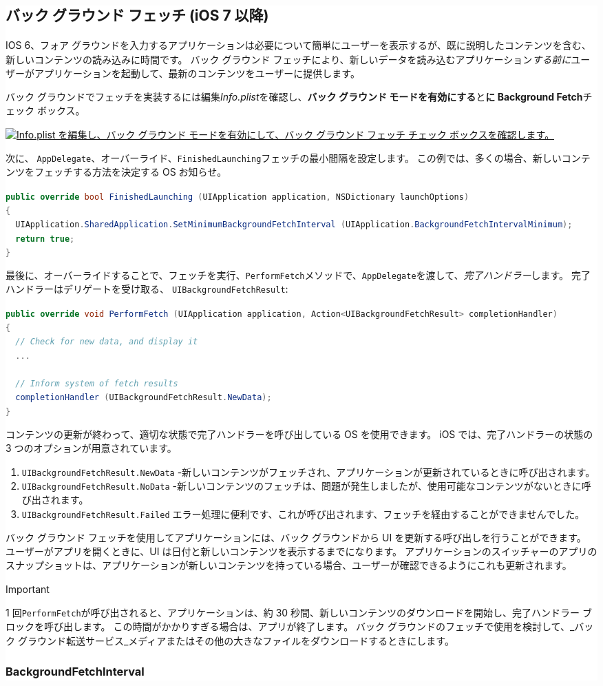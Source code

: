 <a name="background_fetch" />

## <a name="background-fetch-ios-7-and-greater"></a>バック グラウンド フェッチ (iOS 7 以降)

IOS 6、フォア グラウンドを入力するアプリケーションは必要について簡単にユーザーを表示するが、既に説明したコンテンツを含む、新しいコンテンツの読み込みに時間です。 バック グラウンド フェッチにより、新しいデータを読み込むアプリケーション*する前に*ユーザーがアプリケーションを起動して、最新のコンテンツをユーザーに提供します。

バック グラウンドでフェッチを実装するには編集*Info.plist*を確認し、**バック グラウンド モードを有効にする**と**に Background Fetch**チェック ボックス。

 [![](updating-an-application-in-the-background-images/fetch.png "Info.plist を編集し、バック グラウンド モードを有効にして、バック グラウンド フェッチ チェック ボックスを確認します。")](updating-an-application-in-the-background-images/fetch.png#lightbox)

次に、 `AppDelegate`、オーバーライド、`FinishedLaunching`フェッチの最小間隔を設定します。 この例では、多くの場合、新しいコンテンツをフェッチする方法を決定する OS お知らせ。

```csharp
public override bool FinishedLaunching (UIApplication application, NSDictionary launchOptions)
{
  UIApplication.SharedApplication.SetMinimumBackgroundFetchInterval (UIApplication.BackgroundFetchIntervalMinimum);
  return true;
}
```

最後に、オーバーライドすることで、フェッチを実行、`PerformFetch`メソッドで、`AppDelegate`を渡して、*完了ハンドラー*します。 完了ハンドラーはデリゲートを受け取る、 `UIBackgroundFetchResult`:

```csharp
public override void PerformFetch (UIApplication application, Action<UIBackgroundFetchResult> completionHandler)
{
  // Check for new data, and display it
  ...
  
  // Inform system of fetch results
  completionHandler (UIBackgroundFetchResult.NewData);
}
```

コンテンツの更新が終わって、適切な状態で完了ハンドラーを呼び出している OS を使用できます。 iOS では、完了ハンドラーの状態の 3 つのオプションが用意されています。

1.  `UIBackgroundFetchResult.NewData` -新しいコンテンツがフェッチされ、アプリケーションが更新されているときに呼び出されます。
1.  `UIBackgroundFetchResult.NoData` -新しいコンテンツのフェッチは、問題が発生しましたが、使用可能なコンテンツがないときに呼び出されます。
1.  `UIBackgroundFetchResult.Failed` エラー処理に便利です、これが呼び出されます、フェッチを経由することができませんでした。


バック グラウンド フェッチを使用してアプリケーションには、バック グラウンドから UI を更新する呼び出しを行うことができます。 ユーザーがアプリを開くときに、UI は日付と新しいコンテンツを表示するまでになります。 アプリケーションのスイッチャーのアプリのスナップショットは、アプリケーションが新しいコンテンツを持っている場合、ユーザーが確認できるようにこれも更新されます。

> [!IMPORTANT]
> 1 回`PerformFetch`が呼び出されると、アプリケーションは、約 30 秒間、新しいコンテンツのダウンロードを開始し、完了ハンドラー ブロックを呼び出します。 この時間がかかりすぎる場合は、アプリが終了します。 バック グラウンドのフェッチで使用を検討して、_バック グラウンド転送サービス_メディアまたはその他の大きなファイルをダウンロードするときにします。


### <a name="backgroundfetchinterval"></a>BackgroundFetchInterval
